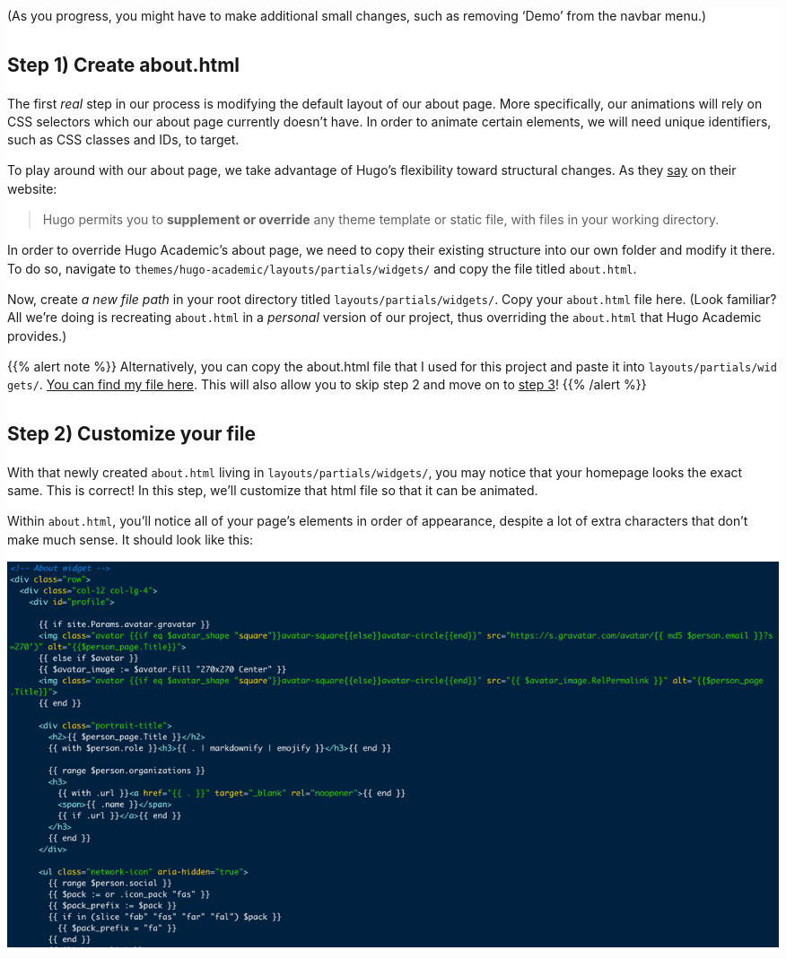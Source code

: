 (As you progress, you might have to make additional small changes, such as removing ‘Demo’ from the navbar menu.)

 

## Step 1) Create about.html

The first *real* step in our process is modifying the default layout of our about page. More specifically, our animations will rely on CSS selectors which our about page currently doesn’t have. In order to animate certain elements, we will need unique identifiers, such as CSS classes and IDs, to target.

To play around with our about page, we take advantage of Hugo’s flexibility toward structural changes. As they [say](https://bwaycer.github.io/hugo_tutorial.hugo/themes/customizing/) on their website:

> Hugo permits you to **supplement or override** any theme template or static file, with files in your working directory.

In order to override Hugo Academic’s about page, we need to copy their existing structure into our own folder and modify it there. To do so, navigate to `themes/hugo-academic/layouts/partials/widgets/` and copy the file titled `about.html`.

Now, create *a new file path* in your root directory titled `layouts/partials/widgets/`. Copy your `about.html` file here. (Look familiar? All we’re doing is recreating `about.html` in a *personal* version of our project, thus overriding the `about.html` that Hugo Academic provides.)

{{% alert note %}}
Alternatively, you can copy the about.html file that I used for this project and paste it into `layouts/partials/widgets/`. [You can find my file here](https://github.com/connorrothschild/hugo-academic-animated/blob/master/layouts/partials/widgets/about.html). This will also allow you to skip step 2 and move on to [step 3](#step-3-add-css)!
{{% /alert %}}

## Step 2) Customize your file

With that newly created `about.html` living in `layouts/partials/widgets/`, you may notice that your homepage looks the exact same. This is correct! In this step, we’ll customize that html file so that it can be animated. 

Within `about.html`, you’ll notice all of your page’s elements in order of appearance, despite a lot of extra characters that don’t make much sense. It should look like this:

![about](./figures/about.png)
